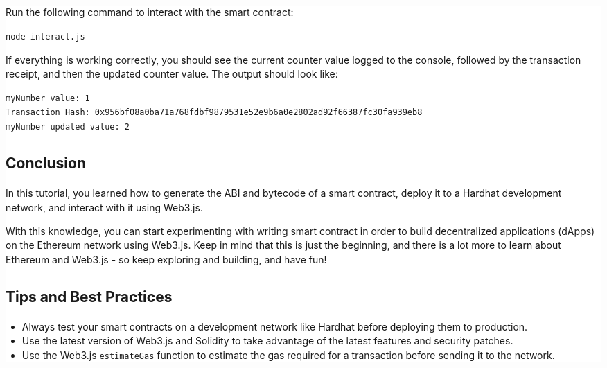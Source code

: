 Run the following command to interact with the smart contract:

```bash
node interact.js
```

If everything is working correctly, you should see the current counter value logged to the console, followed by the transaction receipt, and then the updated counter value. The output should look like:

```bash
myNumber value: 1
Transaction Hash: 0x956bf08a0ba71a768fdbf9879531e52e9b6a0e2802ad92f66387fc30fa939eb8
myNumber updated value: 2
```

## Conclusion

In this tutorial, you learned how to generate the ABI and bytecode of a smart contract, deploy it to a Hardhat development network, and interact with it using Web3.js.

With this knowledge, you can start experimenting with writing smart contract in order to build decentralized applications ([dApps](https://ethereum.org/en/dapps/#what-are-dapps)) on the Ethereum network using Web3.js. Keep in mind that this is just the beginning, and there is a lot more to learn about Ethereum and Web3.js - so keep exploring and building, and have fun!

## Tips and Best Practices

-   Always test your smart contracts on a development network like Hardhat before deploying them to production.
-   Use the latest version of Web3.js and Solidity to take advantage of the latest features and security patches.
-   Use the Web3.js [`estimateGas`](https://docs.web3js.org/libdocs/Contract#estimategas) function to estimate the gas required for a transaction before sending it to the network.
